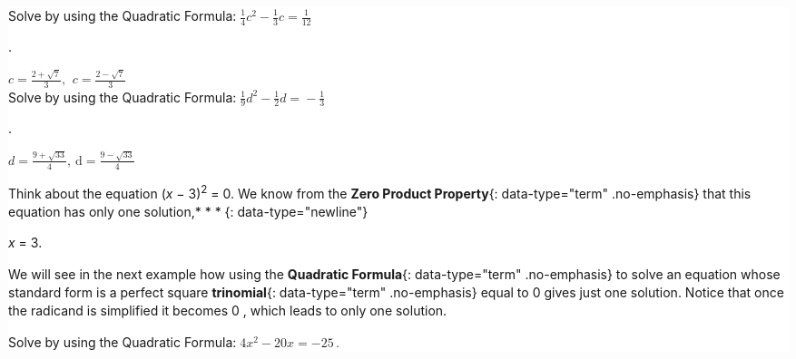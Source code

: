 <div data-type="note" class="try">
<div data-type="exercise">
<div data-type="problem" markdown="1">
Solve by using the Quadratic Formula: <math xmlns="http://www.w3.org/1998/Math/MathML"><mrow><mfrac><mn>1</mn><mn>4</mn></mfrac><msup><mi>c</mi><mn>2</mn></msup><mo>−</mo><mfrac><mn>1</mn><mn>3</mn></mfrac><mi>c</mi><mo>=</mo><mfrac><mn>1</mn><mrow><mn>12</mn></mrow></mfrac></mrow></math>

.

</div>
<div data-type="solution" markdown="1">
<math xmlns="http://www.w3.org/1998/Math/MathML"><mrow><mi>c</mi><mo>=</mo><mfrac><mrow><mn>2</mn><mo>+</mo><msqrt><mn>7</mn></msqrt></mrow><mn>3</mn></mfrac><mo>,</mo><mspace width="0.2em" /><mtext /><mspace width="0.2em" /><mi>c</mi><mo>=</mo><mfrac><mrow><mn>2</mn><mo>−</mo><msqrt><mn>7</mn></msqrt></mrow><mn>3</mn></mfrac></mrow></math>

</div>
</div>
</div>

<div data-type="note" class="try">
<div data-type="exercise">
<div data-type="problem" markdown="1">
Solve by using the Quadratic Formula: <math xmlns="http://www.w3.org/1998/Math/MathML"><mrow><mfrac><mn>1</mn><mn>9</mn></mfrac><msup><mi>d</mi><mn>2</mn></msup><mo>−</mo><mfrac><mn>1</mn><mn>2</mn></mfrac><mi>d</mi><mo>=</mo><mo>−</mo><mfrac><mn>1</mn><mn>3</mn></mfrac></mrow></math>

.

</div>
<div data-type="solution" markdown="1">
<math xmlns="http://www.w3.org/1998/Math/MathML"><mrow><mi>d</mi><mo>=</mo><mfrac><mrow><mn>9</mn><mo>+</mo><msqrt><mrow><mn>33</mn></mrow></msqrt></mrow><mn>4</mn></mfrac><mo>,</mo><mspace width="0.2em" /><mtext>d</mtext><mo>=</mo><mfrac><mrow><mn>9</mn><mo>−</mo><msqrt><mrow><mn>33</mn></mrow></msqrt></mrow><mn>4</mn></mfrac></mrow></math>

</div>
</div>
</div>

Think about the equation (*x* − 3)<sup>2</sup> = 0. We know from the **Zero Product Property**{: data-type="term" .no-emphasis} that this equation has only one solution,* * *
{: data-type="newline"}

*x* = 3.

We will see in the next example how using the **Quadratic Formula**{: data-type="term" .no-emphasis} to solve an equation whose standard form is a perfect square **trinomial**{: data-type="term" .no-emphasis} equal to 0 gives just one solution. Notice that once the radicand is simplified it becomes 0 , which leads to only one solution.

<div data-type="example">
<div data-type="exercise">
<div data-type="problem" markdown="1">
Solve by using the Quadratic Formula: <math xmlns="http://www.w3.org/1998/Math/MathML"><mrow><mn>4</mn><msup><mi>x</mi><mn>2</mn></msup><mo>−</mo><mn>20</mn><mi>x</mi><mo>=</mo><mn>−25</mn><mo>.</mo></mrow></math>
